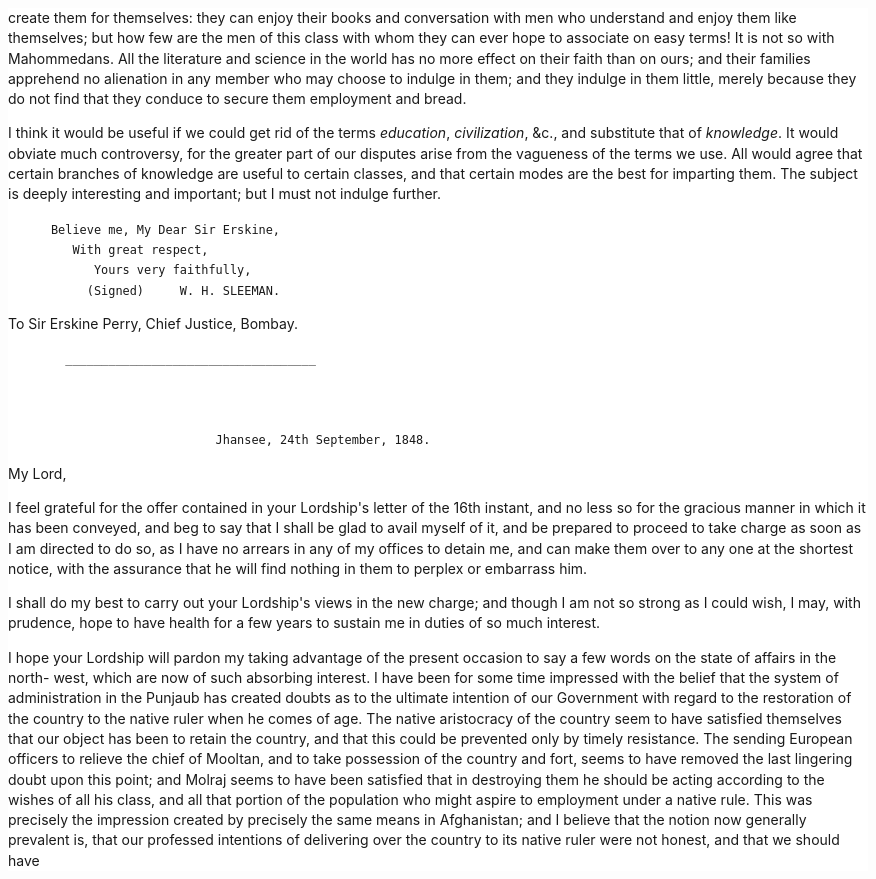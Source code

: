 create them for themselves: they can enjoy their books and
conversation with men who understand and enjoy them like themselves;
but how few are the men of this class with whom they can ever hope to
associate on easy terms! It is not so with Mahommedans. All the
literature and science in the world has no more effect on their faith
than on ours; and their families apprehend no alienation in any
member who may choose to indulge in them; and they indulge in them
little, merely because they do not find that they conduce to secure
them employment and bread.

I think it would be useful if we could get rid of the terms
_education_, _civilization_, &c., and substitute that of _knowledge_.
It would obviate much controversy, for the greater part of our
disputes arise from the vagueness of the terms we use. All would
agree that certain branches of knowledge are useful to certain
classes, and that certain modes are the best for imparting them. The
subject is deeply interesting and important; but I must not indulge
further.

          Believe me, My Dear Sir Erskine,
             With great respect,
                Yours very faithfully,
               (Signed)     W. H. SLEEMAN.

 To Sir Erskine Perry,
 Chief Justice, Bombay.


            ___________________________________



                                 Jhansee, 24th September, 1848.

My Lord,

I feel grateful for the offer contained in your Lordship's letter of
the 16th instant, and no less so for the gracious manner in which it
has been conveyed, and beg to say that I shall be glad to avail
myself of it, and be prepared to proceed to take charge as soon as I
am directed to do so, as I have no arrears in any of my offices to
detain me, and can make them over to any one at the shortest notice,
with the assurance that he will find nothing in them to perplex or
embarrass him.

I shall do my best to carry out your Lordship's views in the new
charge; and though I am not so strong as I could wish, I may, with
prudence, hope to have health for a few years to sustain me in duties
of so much interest.

I hope your Lordship will pardon my taking advantage of the present
occasion to say a few words on the state of affairs in the north-
west, which are now of such absorbing interest. I have been for some
time impressed with the belief that the system of administration in
the Punjaub has created doubts as to the ultimate intention of our
Government with regard to the restoration of the country to the
native ruler when he comes of age. The native aristocracy of the
country seem to have satisfied themselves that our object has been to
retain the country, and that this could be prevented only by timely
resistance. The sending European officers to relieve the chief of
Mooltan, and to take possession of the country and fort, seems to
have removed the last lingering doubt upon this point; and Molraj
seems to have been satisfied that in destroying them he should be
acting according to the wishes of all his class, and all that portion
of the population who might aspire to employment under a native rule.
This was precisely the impression created by precisely the same means
in Afghanistan; and I believe that the notion now generally prevalent
is, that our professed intentions of delivering over the country to
its native ruler were not honest, and that we should have